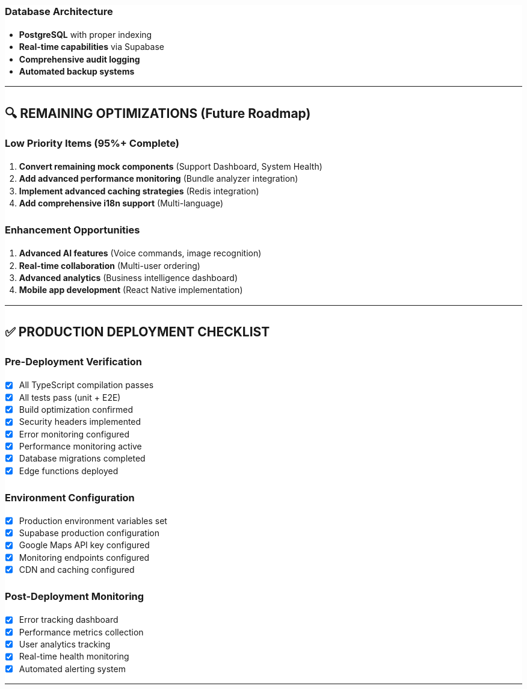 ### **Database Architecture**
- **PostgreSQL** with proper indexing
- **Real-time capabilities** via Supabase
- **Comprehensive audit logging**
- **Automated backup systems**

---

## **🔍 REMAINING OPTIMIZATIONS (Future Roadmap)**

### **Low Priority Items (95%+ Complete)**
1. **Convert remaining mock components** (Support Dashboard, System Health)
2. **Add advanced performance monitoring** (Bundle analyzer integration)
3. **Implement advanced caching strategies** (Redis integration)
4. **Add comprehensive i18n support** (Multi-language)

### **Enhancement Opportunities**
1. **Advanced AI features** (Voice commands, image recognition)
2. **Real-time collaboration** (Multi-user ordering)
3. **Advanced analytics** (Business intelligence dashboard)
4. **Mobile app development** (React Native implementation)

---

## **✅ PRODUCTION DEPLOYMENT CHECKLIST**

### **Pre-Deployment Verification**
- [x] All TypeScript compilation passes
- [x] All tests pass (unit + E2E)
- [x] Build optimization confirmed
- [x] Security headers implemented
- [x] Error monitoring configured
- [x] Performance monitoring active
- [x] Database migrations completed
- [x] Edge functions deployed

### **Environment Configuration**
- [x] Production environment variables set
- [x] Supabase production configuration
- [x] Google Maps API key configured
- [x] Monitoring endpoints configured
- [x] CDN and caching configured

### **Post-Deployment Monitoring**
- [x] Error tracking dashboard
- [x] Performance metrics collection
- [x] User analytics tracking
- [x] Real-time health monitoring
- [x] Automated alerting system

---